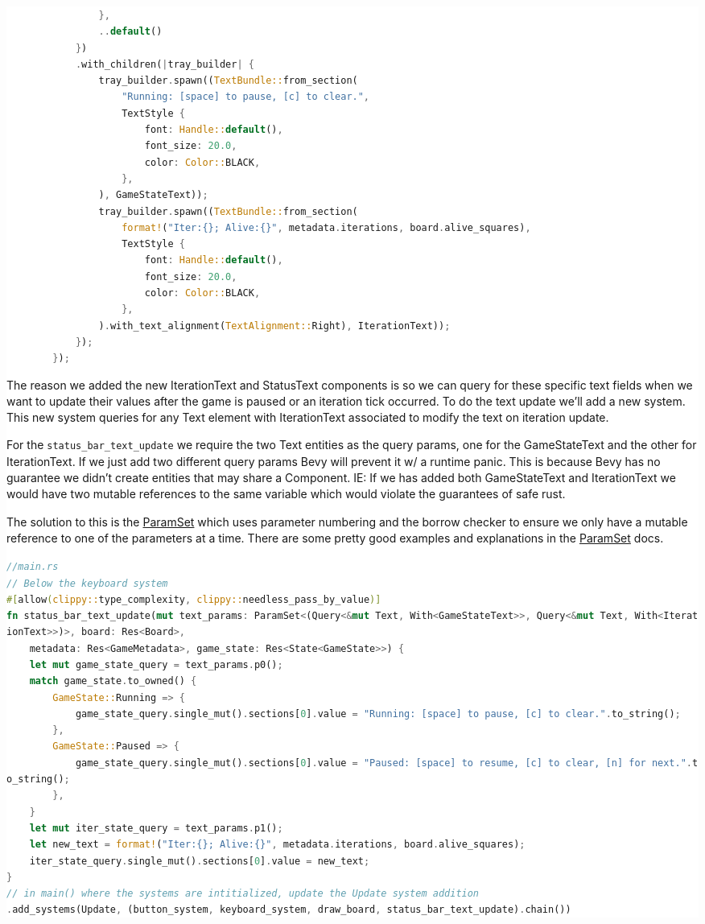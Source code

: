 ```rust
                },
                ..default()
            })
            .with_children(|tray_builder| {
                tray_builder.spawn((TextBundle::from_section(
                    "Running: [space] to pause, [c] to clear.",
                    TextStyle {
                        font: Handle::default(),
                        font_size: 20.0,
                        color: Color::BLACK,
                    },
                ), GameStateText));
                tray_builder.spawn((TextBundle::from_section(
                    format!("Iter:{}; Alive:{}", metadata.iterations, board.alive_squares),
                    TextStyle {
                        font: Handle::default(),
                        font_size: 20.0,
                        color: Color::BLACK,
                    },
                ).with_text_alignment(TextAlignment::Right), IterationText));
            });
        });
```

The reason we added the new IterationText and StatusText components is so we can query for these specific text fields when we want to update their values after the game is paused or an iteration tick occurred.  To do the text update we’ll add a new system. This new system queries for any Text element with IterationText associated to modify the text on iteration update.

For the `status_bar_text_update` we require the two Text entities as the query params, one for the GameStateText and the other for IterationText. If we just add two different query params Bevy will prevent it w/ a runtime panic. This is because Bevy has no guarantee we didn’t create entities that may share a Component. IE: If we has added both GameStateText and IterationText we would have two mutable references to the same variable which would violate the guarantees of safe rust.

The solution to this is the [ParamSet](https://docs.rs/bevy/latest/bevy/prelude/struct.ParamSet.html) which uses parameter numbering and the borrow checker to ensure we only have a mutable reference to one of the parameters at a time. There are some pretty good examples and explanations in the [ParamSet](https://docs.rs/bevy/latest/bevy/prelude/struct.ParamSet.html) docs.

```rust
//main.rs
// Below the keyboard system
#[allow(clippy::type_complexity, clippy::needless_pass_by_value)]
fn status_bar_text_update(mut text_params: ParamSet<(Query<&mut Text, With<GameStateText>>, Query<&mut Text, With<IterationText>>)>, board: Res<Board>,
    metadata: Res<GameMetadata>, game_state: Res<State<GameState>>) {
    let mut game_state_query = text_params.p0();
    match game_state.to_owned() {
        GameState::Running => {
            game_state_query.single_mut().sections[0].value = "Running: [space] to pause, [c] to clear.".to_string();
        },
        GameState::Paused => {
            game_state_query.single_mut().sections[0].value = "Paused: [space] to resume, [c] to clear, [n] for next.".to_string();
        },
    }
    let mut iter_state_query = text_params.p1();
    let new_text = format!("Iter:{}; Alive:{}", metadata.iterations, board.alive_squares);
    iter_state_query.single_mut().sections[0].value = new_text;
}
// in main() where the systems are intitialized, update the Update system addition
.add_systems(Update, (button_system, keyboard_system, draw_board, status_bar_text_update).chain())
```
